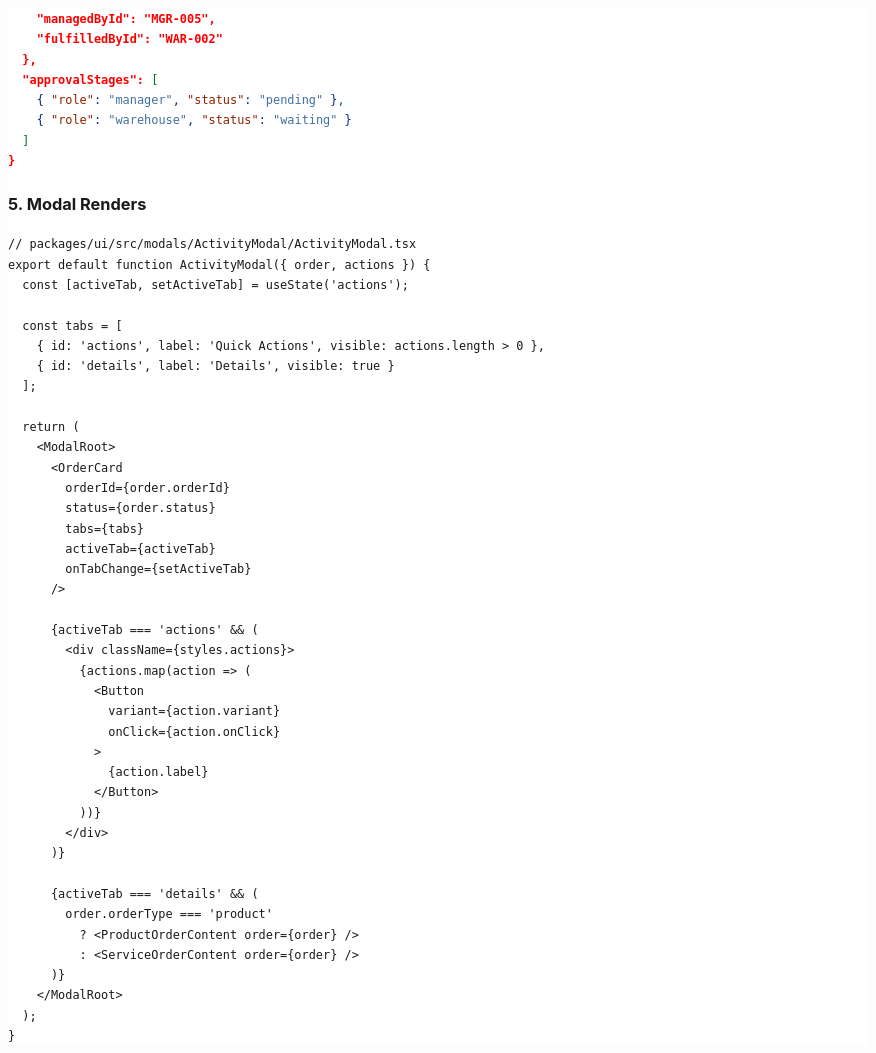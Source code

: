```json
    "managedById": "MGR-005",
    "fulfilledById": "WAR-002"
  },
  "approvalStages": [
    { "role": "manager", "status": "pending" },
    { "role": "warehouse", "status": "waiting" }
  ]
}
```

### 5. Modal Renders
```tsx
// packages/ui/src/modals/ActivityModal/ActivityModal.tsx
export default function ActivityModal({ order, actions }) {
  const [activeTab, setActiveTab] = useState('actions');

  const tabs = [
    { id: 'actions', label: 'Quick Actions', visible: actions.length > 0 },
    { id: 'details', label: 'Details', visible: true }
  ];

  return (
    <ModalRoot>
      <OrderCard
        orderId={order.orderId}
        status={order.status}
        tabs={tabs}
        activeTab={activeTab}
        onTabChange={setActiveTab}
      />

      {activeTab === 'actions' && (
        <div className={styles.actions}>
          {actions.map(action => (
            <Button
              variant={action.variant}
              onClick={action.onClick}
            >
              {action.label}
            </Button>
          ))}
        </div>
      )}

      {activeTab === 'details' && (
        order.orderType === 'product'
          ? <ProductOrderContent order={order} />
          : <ServiceOrderContent order={order} />
      )}
    </ModalRoot>
  );
}
```
